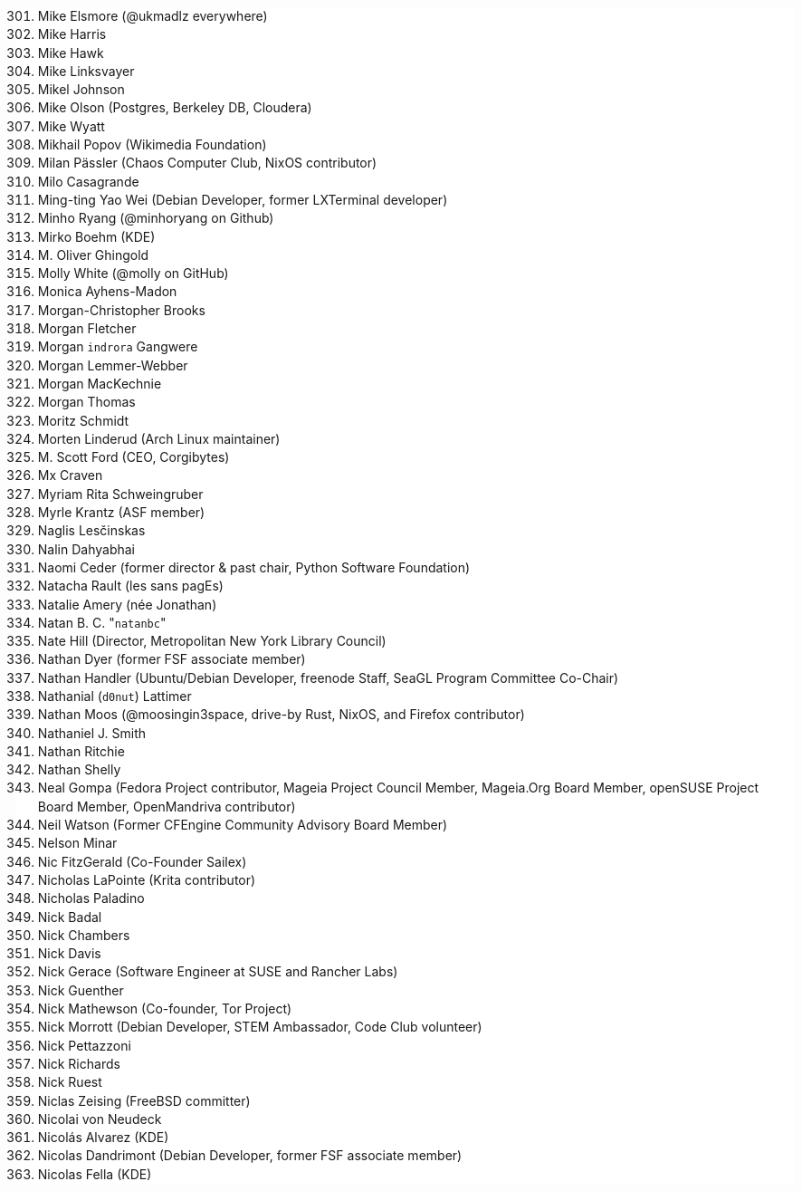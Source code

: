 301. Mike Elsmore (@ukmadlz everywhere)
302. Mike Harris
303. Mike Hawk
304. Mike Linksvayer
305. Mikel Johnson
306. Mike Olson (Postgres, Berkeley DB, Cloudera)
307. Mike Wyatt
308. Mikhail Popov (Wikimedia Foundation)
309. Milan Pässler (Chaos Computer Club, NixOS contributor)
310. Milo Casagrande
311. Ming-ting Yao Wei (Debian Developer, former LXTerminal developer)
312. Minho Ryang (@minhoryang on Github)
313. Mirko Boehm (KDE)
314. M. Oliver Ghingold
315. Molly White (@molly on GitHub)
316. Monica Ayhens-Madon
317. Morgan-Christopher Brooks
318. Morgan Fletcher
319. Morgan `indrora` Gangwere
320. Morgan Lemmer-Webber
321. Morgan MacKechnie
322. Morgan Thomas
323. Moritz Schmidt
324. Morten Linderud (Arch Linux maintainer)
325. M. Scott Ford (CEO, Corgibytes)
326. Mx Craven
327. Myriam Rita Schweingruber
328. Myrle Krantz (ASF member)
329. Naglis Lesčinskas
330. Nalin Dahyabhai
331. Naomi Ceder (former director & past chair, Python Software Foundation)
332. Natacha Rault (les sans pagEs)
333. Natalie Amery (née Jonathan)
334. Natan B. C. "`natanbc`"
335. Nate Hill (Director, Metropolitan New York Library Council)
336. Nathan Dyer (former FSF associate member)
337. Nathan Handler (Ubuntu/Debian Developer, freenode Staff, SeaGL Program Committee Co-Chair)
338. Nathanial (`d0nut`) Lattimer
339. Nathan Moos (@moosingin3space, drive-by Rust, NixOS, and Firefox contributor)
340. Nathaniel J. Smith
341. Nathan Ritchie
342. Nathan Shelly
343. Neal Gompa (Fedora Project contributor, Mageia Project Council Member, Mageia.Org Board Member, openSUSE Project Board Member, OpenMandriva contributor)
344. Neil Watson (Former CFEngine Community Advisory Board Member)
345. Nelson Minar
346. Nic FitzGerald (Co-Founder Sailex)
347. Nicholas LaPointe (Krita contributor)
348. Nicholas Paladino
349. Nick Badal
350. Nick Chambers
351. Nick Davis
352. Nick Gerace (Software Engineer at SUSE and Rancher Labs)
353. Nick Guenther
354. Nick Mathewson (Co-founder, Tor Project)
355. Nick Morrott (Debian Developer, STEM Ambassador, Code Club volunteer)
356. Nick Pettazzoni
357. Nick Richards
358. Nick Ruest
359. Niclas Zeising (FreeBSD committer)
360. Nicolai von Neudeck
361. Nicolás Alvarez (KDE)
362. Nicolas Dandrimont (Debian Developer, former FSF associate member)
363. Nicolas Fella (KDE)